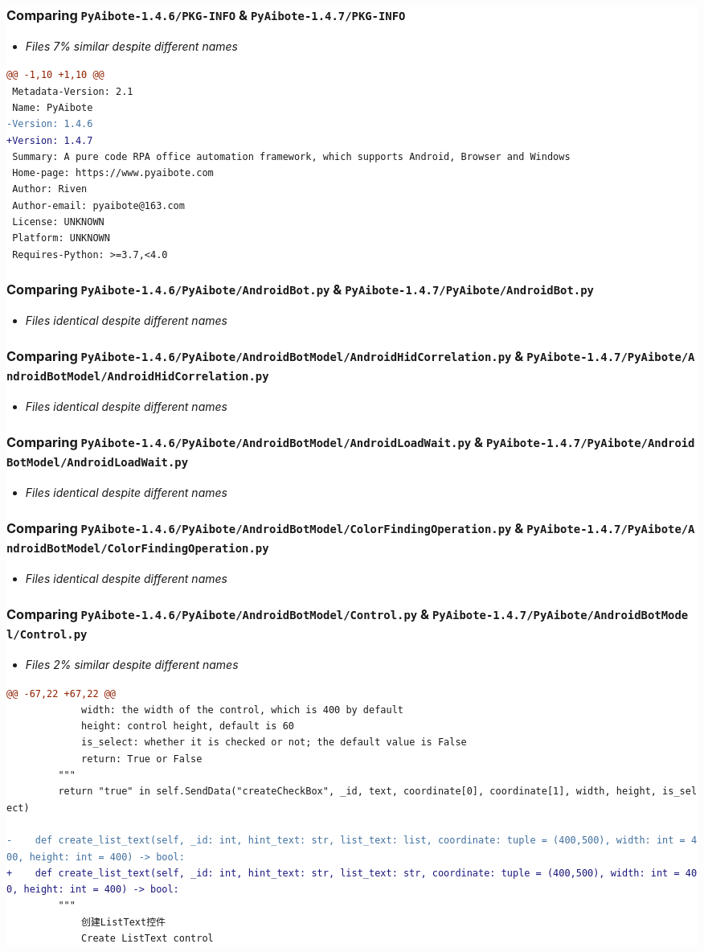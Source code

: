 ### Comparing `PyAibote-1.4.6/PKG-INFO` & `PyAibote-1.4.7/PKG-INFO`

 * *Files 7% similar despite different names*

```diff
@@ -1,10 +1,10 @@
 Metadata-Version: 2.1
 Name: PyAibote
-Version: 1.4.6
+Version: 1.4.7
 Summary: A pure code RPA office automation framework, which supports Android, Browser and Windows
 Home-page: https://www.pyaibote.com
 Author: Riven
 Author-email: pyaibote@163.com
 License: UNKNOWN
 Platform: UNKNOWN
 Requires-Python: >=3.7,<4.0
```

### Comparing `PyAibote-1.4.6/PyAibote/AndroidBot.py` & `PyAibote-1.4.7/PyAibote/AndroidBot.py`

 * *Files identical despite different names*

### Comparing `PyAibote-1.4.6/PyAibote/AndroidBotModel/AndroidHidCorrelation.py` & `PyAibote-1.4.7/PyAibote/AndroidBotModel/AndroidHidCorrelation.py`

 * *Files identical despite different names*

### Comparing `PyAibote-1.4.6/PyAibote/AndroidBotModel/AndroidLoadWait.py` & `PyAibote-1.4.7/PyAibote/AndroidBotModel/AndroidLoadWait.py`

 * *Files identical despite different names*

### Comparing `PyAibote-1.4.6/PyAibote/AndroidBotModel/ColorFindingOperation.py` & `PyAibote-1.4.7/PyAibote/AndroidBotModel/ColorFindingOperation.py`

 * *Files identical despite different names*

### Comparing `PyAibote-1.4.6/PyAibote/AndroidBotModel/Control.py` & `PyAibote-1.4.7/PyAibote/AndroidBotModel/Control.py`

 * *Files 2% similar despite different names*

```diff
@@ -67,22 +67,22 @@
             width: the width of the control, which is 400 by default
             height: control height, default is 60
             is_select: whether it is checked or not; the default value is False
             return: True or False
         """
         return "true" in self.SendData("createCheckBox", _id, text, coordinate[0], coordinate[1], width, height, is_select) 
 
-    def create_list_text(self, _id: int, hint_text: str, list_text: list, coordinate: tuple = (400,500), width: int = 400, height: int = 400) -> bool:
+    def create_list_text(self, _id: int, hint_text: str, list_text: str, coordinate: tuple = (400,500), width: int = 400, height: int = 400) -> bool:
         """
             创建ListText控件
             Create ListText control
```